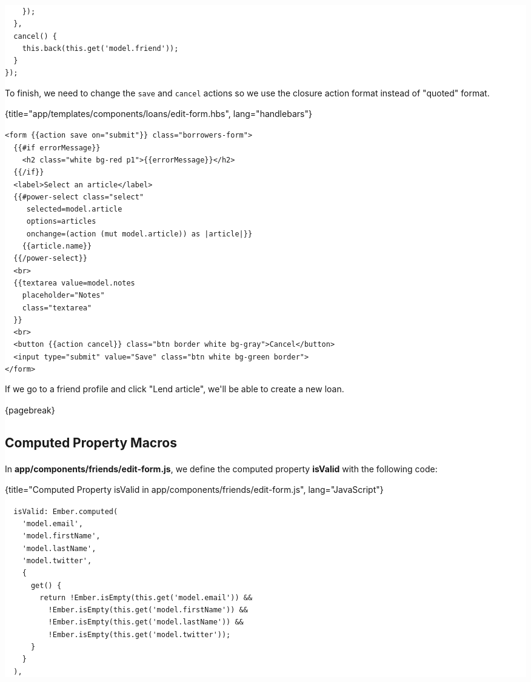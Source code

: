 ~~~~~~~~
    });
  },
  cancel() {
    this.back(this.get('model.friend'));
  }
});
~~~~~~~~

To finish, we need to change the `save` and `cancel` actions so we use
the closure action format instead of "quoted" format.

{title="app/templates/components/loans/edit-form.hbs", lang="handlebars"}
~~~~~~~~
<form {{action save on="submit"}} class="borrowers-form">
  {{#if errorMessage}}
    <h2 class="white bg-red p1">{{errorMessage}}</h2>
  {{/if}}
  <label>Select an article</label>
  {{#power-select class="select"
     selected=model.article
     options=articles
     onchange=(action (mut model.article)) as |article|}}
    {{article.name}}
  {{/power-select}}
  <br>
  {{textarea value=model.notes
    placeholder="Notes"
    class="textarea"
  }}
  <br>
  <button {{action cancel}} class="btn border white bg-gray">Cancel</button>
  <input type="submit" value="Save" class="btn white bg-green border">
</form>
~~~~~~~~

If we go to a friend profile and click "Lend article", we'll be able
to create a new loan.


{pagebreak}

## Computed Property Macros

In **app/components/friends/edit-form.js**, we define the computed
property **isValid** with the following code:

{title="Computed Property isValid in app/components/friends/edit-form.js", lang="JavaScript"}
~~~~~~~~
  isValid: Ember.computed(
    'model.email',
    'model.firstName',
    'model.lastName',
    'model.twitter',
    {
      get() {
        return !Ember.isEmpty(this.get('model.email')) &&
          !Ember.isEmpty(this.get('model.firstName')) &&
          !Ember.isEmpty(this.get('model.lastName')) &&
          !Ember.isEmpty(this.get('model.twitter'));
      }
    }
  ),
~~~~~~~~

